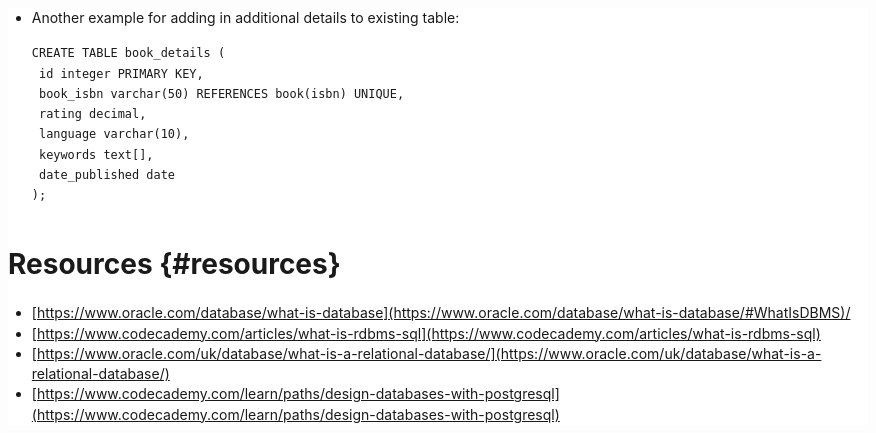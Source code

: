 
* Another example for adding in additional details to existing table:

    ```
    CREATE TABLE book_details (
     id integer PRIMARY KEY,
     book_isbn varchar(50) REFERENCES book(isbn) UNIQUE,
     rating decimal,
     language varchar(10),
     keywords text[],
     date_published date
    );

    ```



# Resources {#resources}



* [https://www.oracle.com/database/what-is-database](https://www.oracle.com/database/what-is-database/#WhatIsDBMS)/
* [https://www.codecademy.com/articles/what-is-rdbms-sql](https://www.codecademy.com/articles/what-is-rdbms-sql)
* [https://www.oracle.com/uk/database/what-is-a-relational-database/](https://www.oracle.com/uk/database/what-is-a-relational-database/)
* [https://www.codecademy.com/learn/paths/design-databases-with-postgresql](https://www.codecademy.com/learn/paths/design-databases-with-postgresql)